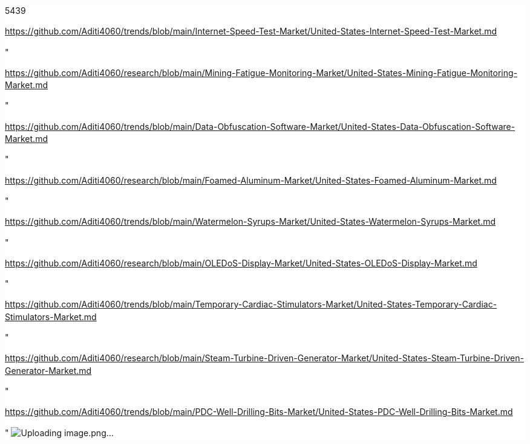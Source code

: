 5439</p><p><a href="https://github.com/Aditi4060/trends/blob/main/Internet-Speed-Test-Market/United-States-Internet-Speed-Test-Market.md">https://github.com/Aditi4060/trends/blob/main/Internet-Speed-Test-Market/United-States-Internet-Speed-Test-Market.md</a></p>"<p><a href="https://github.com/Aditi4060/research/blob/main/Mining-Fatigue-Monitoring-Market/United-States-Mining-Fatigue-Monitoring-Market.md">https://github.com/Aditi4060/research/blob/main/Mining-Fatigue-Monitoring-Market/United-States-Mining-Fatigue-Monitoring-Market.md</a></p>"<p><a href="https://github.com/Aditi4060/trends/blob/main/Data-Obfuscation-Software-Market/United-States-Data-Obfuscation-Software-Market.md">https://github.com/Aditi4060/trends/blob/main/Data-Obfuscation-Software-Market/United-States-Data-Obfuscation-Software-Market.md</a></p>"<p><a href="https://github.com/Aditi4060/research/blob/main/Foamed-Aluminum-Market/United-States-Foamed-Aluminum-Market.md">https://github.com/Aditi4060/research/blob/main/Foamed-Aluminum-Market/United-States-Foamed-Aluminum-Market.md</a></p>"<p><a href="https://github.com/Aditi4060/trends/blob/main/Watermelon-Syrups-Market/United-States-Watermelon-Syrups-Market.md">https://github.com/Aditi4060/trends/blob/main/Watermelon-Syrups-Market/United-States-Watermelon-Syrups-Market.md</a></p>"<p><a href="https://github.com/Aditi4060/research/blob/main/OLEDoS-Display-Market/United-States-OLEDoS-Display-Market.md">https://github.com/Aditi4060/research/blob/main/OLEDoS-Display-Market/United-States-OLEDoS-Display-Market.md</a></p>"<p><a href="https://github.com/Aditi4060/trends/blob/main/Temporary-Cardiac-Stimulators-Market/United-States-Temporary-Cardiac-Stimulators-Market.md">https://github.com/Aditi4060/trends/blob/main/Temporary-Cardiac-Stimulators-Market/United-States-Temporary-Cardiac-Stimulators-Market.md</a></p>"<p><a href="https://github.com/Aditi4060/research/blob/main/Steam-Turbine-Driven-Generator-Market/United-States-Steam-Turbine-Driven-Generator-Market.md">https://github.com/Aditi4060/research/blob/main/Steam-Turbine-Driven-Generator-Market/United-States-Steam-Turbine-Driven-Generator-Market.md</a></p>"<p><a href="https://github.com/Aditi4060/trends/blob/main/PDC-Well-Drilling-Bits-Market/United-States-PDC-Well-Drilling-Bits-Market.md">https://github.com/Aditi4060/trends/blob/main/PDC-Well-Drilling-Bits-Market/United-States-PDC-Well-Drilling-Bits-Market.md</a></p>"
![Uploading image.png…]()
